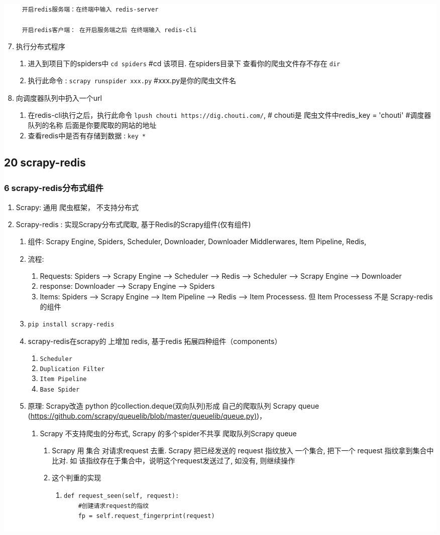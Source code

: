          开启redis服务端：在终端中输入 redis-server

         开启redis客户端： 在开启服务端之后 在终端输入 redis-cli

   7. 执行分布式程序

      1. 进入到项目下的spiders中 `cd spiders`   #cd 该项目.  在spiders目录下 查看你的爬虫文件存不存在  `dir`

      2. 执行此命令 :  `scrapy runspider xxx.py`   #xxx.py是你的爬虫文件名

         

   8. 向调度器队列中扔入一个url

      1. 在redis-cli执行之后，执行此命令 `lpush chouti https://dig.chouti.com/`,   # chouti是 爬虫文件中redis_key = 'chouti' #调度器队列的名称  后面是你要爬取的网站的地址
      2. 查看redis中是否有存储到数据  :  `key *`



## 20 scrapy-redis

### 6 scrapy-redis分布式组件

1. Scrapy: 通用 爬虫框架， 不支持分布式

2. Scrapy-redis : 实现Scrapy分布式爬取, 基于Redis的Scrapy组件(仅有组件)

   1. 组件: Scrapy Engine, Spiders, Scheduler, Downloader, Downloader Middlerwares, Item Pipeline, Redis, 

   2. 流程:
      1. Requests: Spiders  --> Scrapy Engine  --> Scheduler  --> Redis  --> Scheduler  --> Scrapy Engine   --> Downloader
      2. response: Downloader   -->  Scrapy Engine   -->  Spiders
      3. Items: Spiders  --> Scrapy Engine  --> Item Pipeline  --> Redis --> Item Processess.   但 Item Processess 不是 Scrapy-redis的组件

   3. `pip install scrapy-redis`

   4. scrapy-redis在scrapy的 上增加 redis, 基于redis 拓展四种组件（components）

      1. `Scheduler`
      2. `Duplication Filter`
      3. `Item Pipeline`
      4. `Base Spider`

   5. 原理:  Scrapy改造 python 的collection.deque(双向队列)形成 自己的爬取队列 Scrapy queue ([https://github.com/scrapy/queuelib/blob/master/queuelib/queue.py)](https://github.com/scrapy/queuelib/blob/master/queuelib/queue.py))，

      1. Scrapy 不支持爬虫的分布式, Scrapy 的多个spider不共享 爬取队列Scrapy queue

         1. Scrapy 用 集合 对请求request 去重. Scrapy 把已经发送的 request 指纹放入 一个集合, 把下一个 request 指纹拿到集合中比对. 如 该指纹存在于集合中，说明这个request发送过了, 如没有, 则继续操作 

         2. 这个判重的实现 

            1. ``` 
               def request_seen(self, request):
                   #创建请求request的指纹  
                   fp = self.request_fingerprint(request)
               
